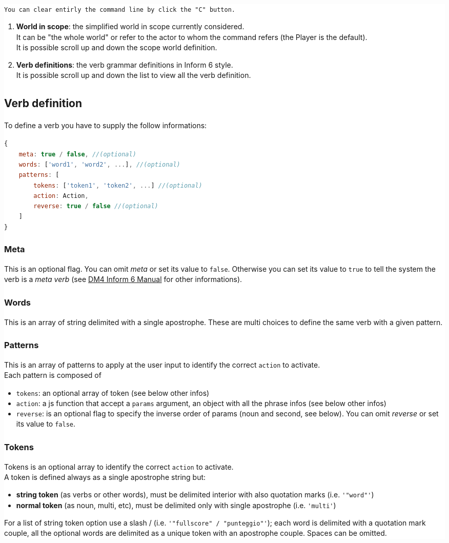     You can clear entirly the command line by click the "C" button.

1. **World in scope**: the simplified world in scope currently considered.  
It can be "the whole world" or refer to the actor to whom the command refers (the Player is the default).  
It is possible scroll up and down the scope world definition.   

1. **Verb definitions**: the verb grammar definitions in Inform 6 style.  
It is possible scroll up and down the list to view all the verb definition.  
## Verb definition
To define a verb you have to supply the follow informations:   
```js
{
    meta: true / false, //(optional)
    words: ['word1', 'word2', ...], //(optional)
    patterns: [
        tokens: ['token1', 'token2', ...] //(optional)
        action: Action,
        reverse: true / false //(optional)
    ]
}
```
### Meta
This is an optional flag. You can omit *meta* or set its value to `false`. Otherwise you can set its value to `true` to tell the system the verb is a *meta verb* (see [DM4 Inform 6 Manual][LINK-DM4] for other informations).
### Words
This is an array of string delimited with a single apostrophe. These are multi choices to define the same verb with a given pattern.
### Patterns
This is an array of patterns to apply at the user input to identify the correct `action` to activate.  
Each pattern is composed of
- `tokens`: an optional array of token (see below other infos)
- `action`: a js function that accept a `params` argument, an object with all the phrase infos (see below other infos)
- `reverse`: is an optional flag to specify the inverse order of params (noun and second, see below). You can omit *reverse* or set its value to `false`.
### Tokens
Tokens is an optional array to identify the correct `action` to activate.   
A token is defined always as a single apostrophe string but:
- **string token** (as verbs or other words), must be delimited interior with also quotation marks (i.e. `'"word"'`)
- **normal token** (as noun, multi, etc), must be delimited only with single apostrophe (i.e. `'multi'`)

For a list of string token option use a slash / (i.e. `'"fullscore" / "punteggio"'`); each word is delimited with a quotation mark couple, all the optional words are delimited as a unique token with an apostrophe couple. Spaces can be omitted.


[LINK-PEG]: https://pegjs.org/ "PEG.js Parser Generator for JavaScript"
[LINK-IN6]: https://www.inform-fiction.org/ "Inform 6 home page"
[LINK-DM4]: https://www.inform-fiction.org/manual/html/index.html "DM4 Inform 6 Manual"
[LINK-ISS]: https://github.com/pgsfredda/inform6-parser-js-emulator/issues "Issues"
